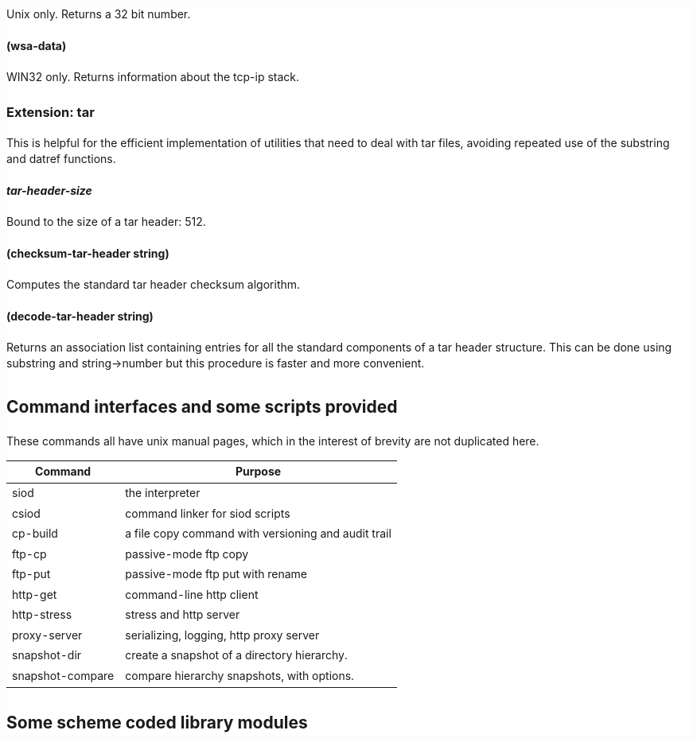 Unix only. Returns a 32 bit number.

#### (wsa-data)

WIN32 only. Returns information about the tcp-ip stack.

### Extension: tar

This is helpful for the efficient implementation of utilities
that need to deal with tar files, avoiding repeated use of
the substring and datref functions.

#### _tar-header-size_

Bound to the size of a tar header: 512.

#### (checksum-tar-header string)

Computes the standard tar header checksum algorithm.

#### (decode-tar-header string)

Returns an association list containing entries for all the
standard components of a tar header structure. This can be
done using substring and string->number but this procedure is
faster and more convenient.

## Command interfaces and some scripts provided

These commands all have unix manual pages, which in the interest of brevity
are not duplicated here.

| Command          | Purpose                                             |
| ---------------- | --------------------------------------------------- |
| siod             | the interpreter                                     |
| csiod            | command linker for siod scripts                     |
| cp-build         | a file copy command with versioning and audit trail |
| ftp-cp           | passive-mode ftp copy                               |
| ftp-put          | passive-mode ftp put with rename                    |
| http-get         | command-line http client                            |
| http-stress      | stress and http server                              |
| proxy-server     | serializing, logging, http proxy server             |
| snapshot-dir     | create a snapshot of a directory hierarchy.         |
| snapshot-compare | compare hierarchy snapshots, with options.          |

## Some scheme coded library modules
